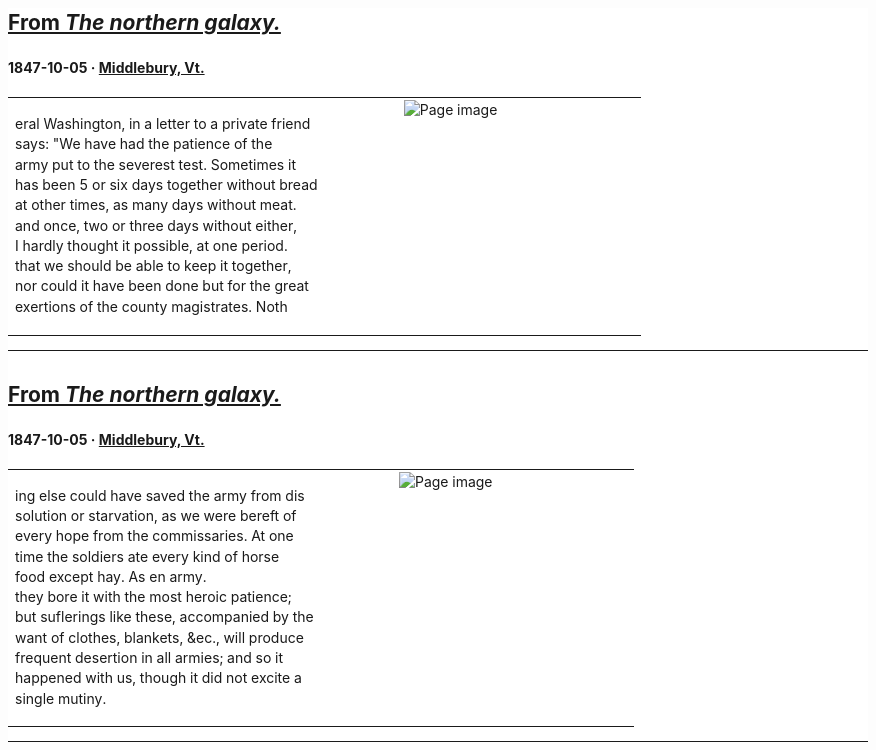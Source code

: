 
## [From _The northern galaxy._](https://www.loc.gov/resource/sn84023649/1847-10-05/ed-1/?sp=1)

#### 1847-10-05 &middot; [Middlebury, Vt.](http://dbpedia.org/resource/Middlebury%2C_Vermont)

<table style="width: 100%;"><tr><td style="width: 50%">

  
eral Washington, in a letter to a private friend  
says: &quot;We have had the patience of the  
army put to the severest test. Sometimes it  
has been 5 or six days together without bread  
at other times, as many days without meat.  
and once, two or three days without either,  
I hardly thought it possible, at one period.  
that we should be able to keep it together,  
nor could it have been done but for the great  
exertions of the county magistrates. Noth
</td><td style="width: 50%; max-height: 75%; margin: auto; display: block;">
<img alt="Page image" src="https://tile.loc.gov/image-services/iiif/service:ndnp:vtu:batch_vtu_irasburg_ver01:data:sn84023649:0028077778A:1847100501:0382/pct:173.5474006116208,219.85457783053866,52.293577981651374,20.83395162487016/!600,600/0/default.jpg"/>
</td>
</tr></table>

---

## [From _The northern galaxy._](https://www.loc.gov/resource/sn84023649/1847-10-05/ed-1/?sp=1)

#### 1847-10-05 &middot; [Middlebury, Vt.](http://dbpedia.org/resource/Middlebury%2C_Vermont)

<table style="width: 100%;"><tr><td style="width: 50%">

  
ing else could have saved the army from dis­  
solution or starvation, as we were bereft of  
every hope from the commissaries. At one  
time the soldiers ate every kind of horse­  
food except hay. As en army.  
they bore it with the most heroic patience;  
but suflerings like these, accompanied by the  
want of clothes, blankets, &amp;ec., will produce  
frequent desertion in all armies; and so it  
happened with us, though it did not excite a  
single mutiny.
</td><td style="width: 50%; max-height: 75%; margin: auto; display: block;">
<img alt="Page image" src="https://tile.loc.gov/image-services/iiif/service:ndnp:vtu:batch_vtu_irasburg_ver01:data:sn84023649:0028077778A:1847100501:0382/pct:173.70030581039757,240.51046149280307,52.44648318042813,22.733343225997924/!600,600/0/default.jpg"/>
</td>
</tr></table>

---